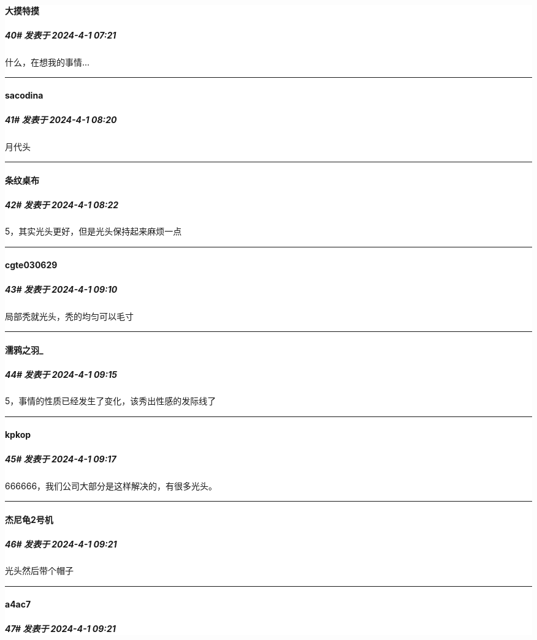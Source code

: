 ####  大摸特摸  
##### 40#       发表于 2024-4-1 07:21

什么，在想我的事情...


*****

####  sacodina  
##### 41#       发表于 2024-4-1 08:20

月代头

*****

####  条纹桌布  
##### 42#       发表于 2024-4-1 08:22

5，其实光头更好，但是光头保持起来麻烦一点


*****

####  cgte030629  
##### 43#       发表于 2024-4-1 09:10

局部秃就光头，秃的均匀可以毛寸


*****

####  濡鸦之羽_  
##### 44#       发表于 2024-4-1 09:15

5，事情的性质已经发生了变化，该秀出性感的发际线了

*****

####  kpkop  
##### 45#       发表于 2024-4-1 09:17

666666，我们公司大部分是这样解决的，有很多光头。


*****

####  杰尼龟2号机  
##### 46#       发表于 2024-4-1 09:21

光头然后带个帽子

*****

####  a4ac7  
##### 47#       发表于 2024-4-1 09:21
